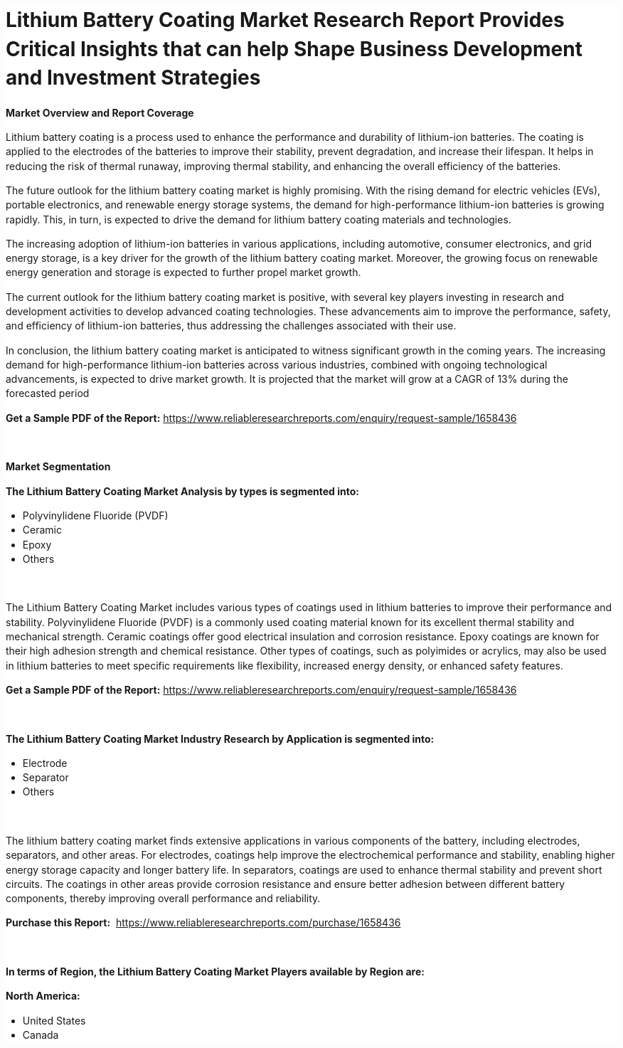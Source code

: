 <p><h1>Lithium Battery Coating Market Research Report Provides Critical Insights that can help Shape Business Development and Investment Strategies</h1></p><p><strong>Market Overview and Report Coverage</strong></p>
<p><p>Lithium battery coating is a process used to enhance the performance and durability of lithium-ion batteries. The coating is applied to the electrodes of the batteries to improve their stability, prevent degradation, and increase their lifespan. It helps in reducing the risk of thermal runaway, improving thermal stability, and enhancing the overall efficiency of the batteries.</p><p>The future outlook for the lithium battery coating market is highly promising. With the rising demand for electric vehicles (EVs), portable electronics, and renewable energy storage systems, the demand for high-performance lithium-ion batteries is growing rapidly. This, in turn, is expected to drive the demand for lithium battery coating materials and technologies.</p><p>The increasing adoption of lithium-ion batteries in various applications, including automotive, consumer electronics, and grid energy storage, is a key driver for the growth of the lithium battery coating market. Moreover, the growing focus on renewable energy generation and storage is expected to further propel market growth. </p><p>The current outlook for the lithium battery coating market is positive, with several key players investing in research and development activities to develop advanced coating technologies. These advancements aim to improve the performance, safety, and efficiency of lithium-ion batteries, thus addressing the challenges associated with their use.</p><p>In conclusion, the lithium battery coating market is anticipated to witness significant growth in the coming years. The increasing demand for high-performance lithium-ion batteries across various industries, combined with ongoing technological advancements, is expected to drive market growth. It is projected that the market will grow at a CAGR of 13% during the forecasted period</p></p>
<p><strong>Get a Sample PDF of the Report:</strong> <a href="https://www.reliableresearchreports.com/enquiry/request-sample/1658436">https://www.reliableresearchreports.com/enquiry/request-sample/1658436</a></p>
<p>&nbsp;</p>
<p><strong>Market Segmentation</strong></p>
<p><strong>The Lithium Battery Coating Market Analysis by types is segmented into:</strong></p>
<p><ul><li>Polyvinylidene Fluoride (PVDF)</li><li>Ceramic</li><li>Epoxy</li><li>Others</li></ul></p>
<p>&nbsp;</p>
<p><p>The Lithium Battery Coating Market includes various types of coatings used in lithium batteries to improve their performance and stability. Polyvinylidene Fluoride (PVDF) is a commonly used coating material known for its excellent thermal stability and mechanical strength. Ceramic coatings offer good electrical insulation and corrosion resistance. Epoxy coatings are known for their high adhesion strength and chemical resistance. Other types of coatings, such as polyimides or acrylics, may also be used in lithium batteries to meet specific requirements like flexibility, increased energy density, or enhanced safety features.</p></p>
<p><strong>Get a Sample PDF of the Report:</strong>&nbsp;<a href="https://www.reliableresearchreports.com/enquiry/request-sample/1658436">https://www.reliableresearchreports.com/enquiry/request-sample/1658436</a></p>
<p>&nbsp;</p>
<p><strong>The Lithium Battery Coating Market Industry Research by Application is segmented into:</strong></p>
<p><ul><li>Electrode</li><li>Separator</li><li>Others</li></ul></p>
<p>&nbsp;</p>
<p><p>The lithium battery coating market finds extensive applications in various components of the battery, including electrodes, separators, and other areas. For electrodes, coatings help improve the electrochemical performance and stability, enabling higher energy storage capacity and longer battery life. In separators, coatings are used to enhance thermal stability and prevent short circuits. The coatings in other areas provide corrosion resistance and ensure better adhesion between different battery components, thereby improving overall performance and reliability.</p></p>
<p><strong>Purchase this Report:</strong>&nbsp; <a href="https://www.reliableresearchreports.com/purchase/1658436">https://www.reliableresearchreports.com/purchase/1658436</a></p>
<p>&nbsp;</p>
<p><strong>In terms of Region, the Lithium Battery Coating Market Players available by Region are:</strong></p>
<p>
    <p> <strong> North America: </strong>
        <ul>
            <li>United States</li>
            <li>Canada</li>
        </ul>
        </p> 